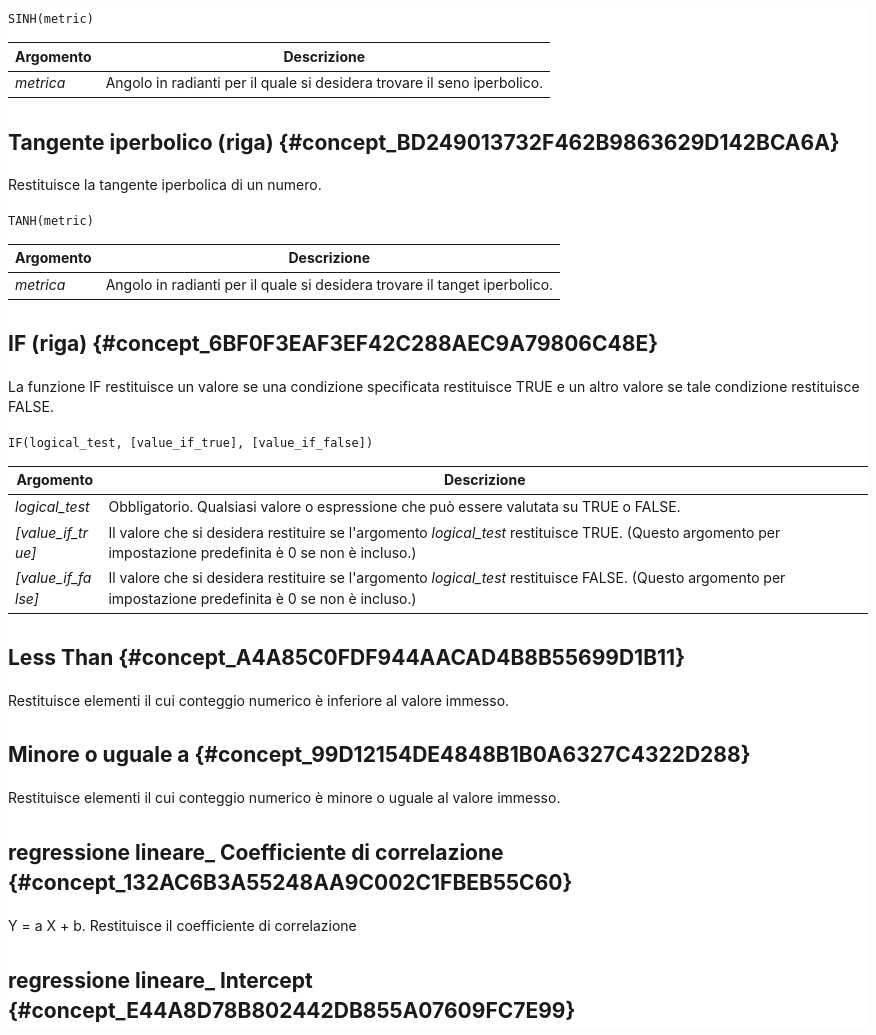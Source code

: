 ```
SINH(metric)
```

| Argomento | Descrizione |
|---|---|
| *metrica* | Angolo in radianti per il quale si desidera trovare il seno iperbolico. |

## Tangente iperbolico (riga) {#concept_BD249013732F462B9863629D142BCA6A}

Restituisce la tangente iperbolica di un numero.

```
TANH(metric)
```

| Argomento | Descrizione |
|---|---|
| *metrica* | Angolo in radianti per il quale si desidera trovare il tanget iperbolico. |

## IF (riga) {#concept_6BF0F3EAF3EF42C288AEC9A79806C48E}

La funzione IF restituisce un valore se una condizione specificata restituisce TRUE e un altro valore se tale condizione restituisce FALSE.

```
IF(logical_test, [value_if_true], [value_if_false])
```

| Argomento | Descrizione |
|---|---|
| *logical_test* | Obbligatorio. Qualsiasi valore o espressione che può essere valutata su TRUE o FALSE. |
| *[value_if_true]* | Il valore che si desidera restituire se l&#39;argomento *logical_test* restituisce TRUE. (Questo argomento per impostazione predefinita è 0 se non è incluso.) |
| *[value_if_false]* | Il valore che si desidera restituire se l&#39;argomento *logical_test* restituisce FALSE. (Questo argomento per impostazione predefinita è 0 se non è incluso.) |

## Less Than {#concept_A4A85C0FDF944AACAD4B8B55699D1B11}

Restituisce elementi il cui conteggio numerico è inferiore al valore immesso.

## Minore o uguale a {#concept_99D12154DE4848B1B0A6327C4322D288}

Restituisce elementi il cui conteggio numerico è minore o uguale al valore immesso.

## regressione lineare_ Coefficiente di correlazione {#concept_132AC6B3A55248AA9C002C1FBEB55C60}

Y = a X + b. Restituisce il coefficiente di correlazione

## regressione lineare_ Intercept {#concept_E44A8D78B802442DB855A07609FC7E99}
